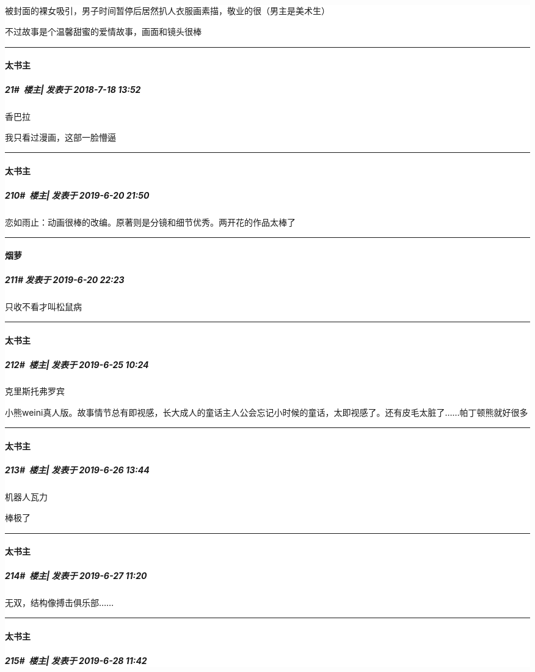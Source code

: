 被封面的裸女吸引，男子时间暂停后居然扒人衣服画素描，敬业的很（男主是美术生）

不过故事是个温馨甜蜜的爱情故事，画面和镜头很棒

*****

####  太书主  
##### 21#         楼主| 发表于 2018-7-18 13:52

香巴拉

我只看过漫画，这部一脸懵逼

*****

####  太书主  
##### 210#         楼主| 发表于 2019-6-20 21:50

恋如雨止：动画很棒的改编。原著则是分镜和细节优秀。两开花的作品太棒了

*****

####  烟萝  
##### 211#       发表于 2019-6-20 22:23

只收不看才叫松鼠病

*****

####  太书主  
##### 212#         楼主| 发表于 2019-6-25 10:24

克里斯托弗罗宾

小熊weini真人版。故事情节总有即视感，长大成人的童话主人公会忘记小时候的童话，太即视感了。还有皮毛太脏了……帕丁顿熊就好很多

*****

####  太书主  
##### 213#         楼主| 发表于 2019-6-26 13:44

机器人瓦力

棒极了

*****

####  太书主  
##### 214#         楼主| 发表于 2019-6-27 11:20

无双，结构像搏击俱乐部……

*****

####  太书主  
##### 215#         楼主| 发表于 2019-6-28 11:42
